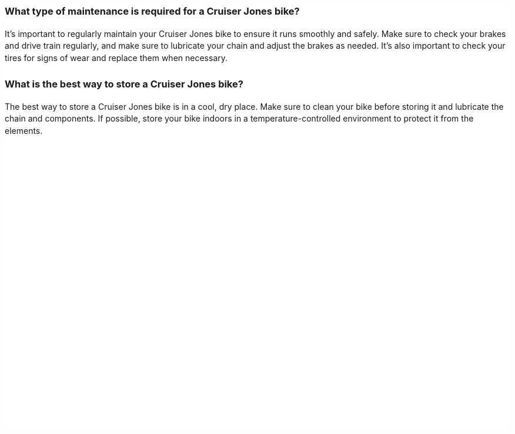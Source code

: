 <h3>What type of maintenance is required for a Cruiser Jones bike?</h3>

<p>It’s important to regularly maintain your Cruiser Jones bike to ensure it runs smoothly and safely. Make sure to check your brakes and drive train regularly, and make sure to lubricate your chain and adjust the brakes as needed. It’s also important to check your tires for signs of wear and replace them when necessary.</p>

<h3>What is the best way to store a Cruiser Jones bike?</h3>

<p>The best way to store a Cruiser Jones bike is in a cool, dry place. Make sure to clean your bike before storing it and lubricate the chain and components. If possible, store your bike indoors in a temperature-controlled environment to protect it from the elements.</p>

<div style="position: relative; padding-bottom: 56.25%; overflow: hidden"><iframe src="https://www.youtube.com/embed/XNZL_0Yr6pE" frameborder="0" allow="accelerometer; autoplay; clipboard-write; encrypted-media; gyroscope; picture-in-picture; web-share" allowfullscreen style="position: absolute; top: 0; left: 0; width: 100%; height: 100%;"></iframe>
</div>